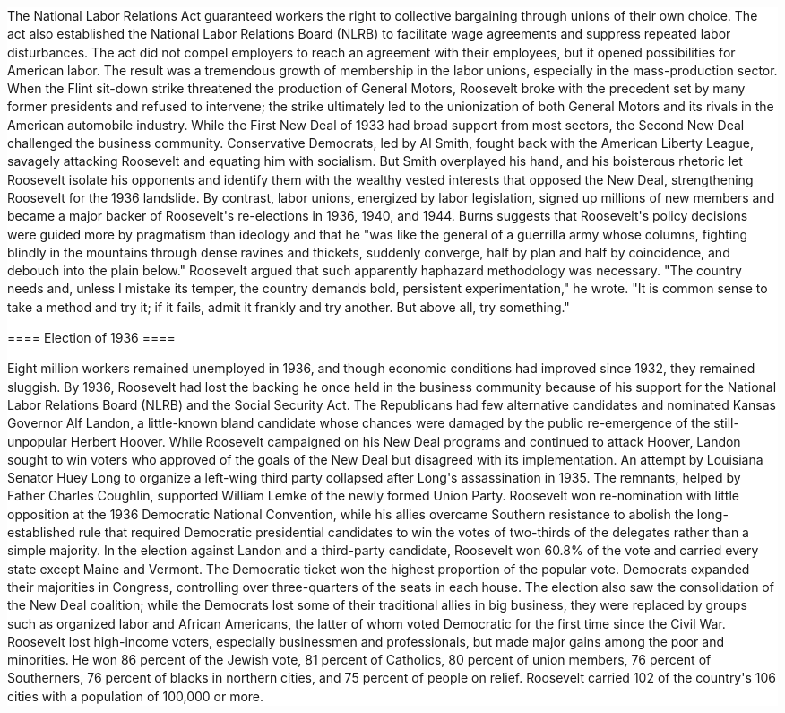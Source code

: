 
The National Labor Relations Act guaranteed workers the right to collective bargaining through unions of their own choice. The act also established the National Labor Relations Board (NLRB) to facilitate wage agreements and suppress repeated labor disturbances. The act did not compel employers to reach an agreement with their employees, but it opened possibilities for American labor. The result was a tremendous growth of membership in the labor unions, especially in the mass-production sector. When the Flint sit-down strike threatened the production of General Motors, Roosevelt broke with the precedent set by many former presidents and refused to intervene; the strike ultimately led to the unionization of both General Motors and its rivals in the American automobile industry.
While the First New Deal of 1933 had broad support from most sectors, the Second New Deal challenged the business community. Conservative Democrats, led by Al Smith, fought back with the American Liberty League, savagely attacking Roosevelt and equating him with socialism. But Smith overplayed his hand, and his boisterous rhetoric let Roosevelt isolate his opponents and identify them with the wealthy vested interests that opposed the New Deal, strengthening Roosevelt for the 1936 landslide. By contrast, labor unions, energized by labor legislation, signed up millions of new members and became a major backer of Roosevelt's re-elections in 1936, 1940, and 1944.
Burns suggests that Roosevelt's policy decisions were guided more by pragmatism than ideology and that he "was like the general of a guerrilla army whose columns, fighting blindly in the mountains through dense ravines and thickets, suddenly converge, half by plan and half by coincidence, and debouch into the plain below." Roosevelt argued that such apparently haphazard methodology was necessary. "The country needs and, unless I mistake its temper, the country demands bold, persistent experimentation," he wrote. "It is common sense to take a method and try it; if it fails, admit it frankly and try another. But above all, try something."


==== Election of 1936 ====

Eight million workers remained unemployed in 1936, and though economic conditions had improved since 1932, they remained sluggish. By 1936, Roosevelt had lost the backing he once held in the business community because of his support for the National Labor Relations Board (NLRB) and the Social Security Act. The Republicans had few alternative candidates and nominated Kansas Governor Alf Landon, a little-known bland candidate whose chances were damaged by the public re-emergence of the still-unpopular Herbert Hoover. While Roosevelt campaigned on his New Deal programs and continued to attack Hoover, Landon sought to win voters who approved of the goals of the New Deal but disagreed with its implementation.
An attempt by Louisiana Senator Huey Long to organize a left-wing third party collapsed after Long's assassination in 1935. The remnants, helped by Father Charles Coughlin, supported William Lemke of the newly formed Union Party. Roosevelt won re-nomination with little opposition at the 1936 Democratic National Convention, while his allies overcame Southern resistance to abolish the long-established rule that required Democratic presidential candidates to win the votes of two-thirds of the delegates rather than a simple majority.
In the election against Landon and a third-party candidate, Roosevelt won 60.8% of the vote and carried every state except Maine and Vermont. The Democratic ticket won the highest proportion of the popular vote. Democrats expanded their majorities in Congress, controlling over three-quarters of the seats in each house. The election also saw the consolidation of the New Deal coalition; while the Democrats lost some of their traditional allies in big business, they were replaced by groups such as organized labor and African Americans, the latter of whom voted Democratic for the first time since the Civil War. Roosevelt lost high-income voters, especially businessmen and professionals, but made major gains among the poor and minorities. He won 86 percent of the Jewish vote, 81 percent of Catholics, 80 percent of union members, 76 percent of Southerners, 76 percent of blacks in northern cities, and 75 percent of people on relief. Roosevelt carried 102 of the country's 106 cities with a population of 100,000 or more.
